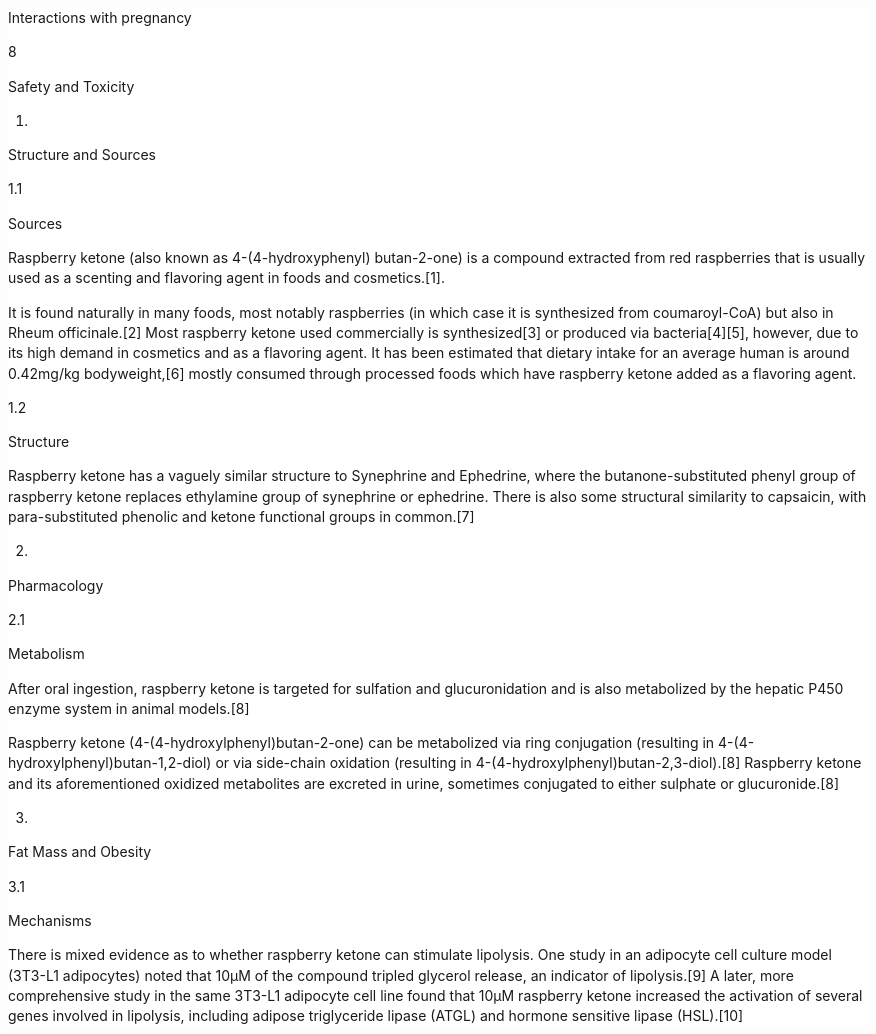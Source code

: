 Interactions with pregnancy

8

Safety and Toxicity

1.

Structure and Sources

1.1

Sources

Raspberry ketone (also known as 4\-(4\-hydroxyphenyl) butan\-2\-one) is a compound extracted from red raspberries that is usually used as a scenting and flavoring agent in foods and cosmetics.\[1].

It is found naturally in many foods, most notably raspberries (in which case it is synthesized from coumaroyl\-CoA) but also in Rheum officinale.\[2] Most raspberry ketone used commercially is synthesized\[3] or produced via bacteria\[4]\[5], however, due to its high demand in cosmetics and as a flavoring agent. It has been estimated that dietary intake for an average human is around 0\.42mg/kg bodyweight,\[6] mostly consumed through processed foods which have raspberry ketone added as a flavoring agent.

1.2

Structure

Raspberry ketone has a vaguely similar structure to Synephrine and Ephedrine, where the butanone\-substituted phenyl group of raspberry ketone replaces ethylamine group of synephrine or ephedrine. There is also some structural similarity to capsaicin, with para\-substituted phenolic and ketone functional groups in common.\[7]

2.

Pharmacology

2.1

Metabolism

After oral ingestion, raspberry ketone is targeted for sulfation and glucuronidation and is also metabolized by the hepatic P450 enzyme system in animal models.\[8]

Raspberry ketone (4\-(4\-hydroxylphenyl)butan\-2\-one) can be metabolized via ring conjugation (resulting in 4\-(4\-hydroxylphenyl)butan\-1,2\-diol) or via side\-chain oxidation (resulting in 4\-(4\-hydroxylphenyl)butan\-2,3\-diol).\[8] Raspberry ketone and its aforementioned oxidized metabolites are excreted in urine, sometimes conjugated to either sulphate or glucuronide.\[8]

3.

Fat Mass and Obesity

3.1

Mechanisms

There is mixed evidence as to whether raspberry ketone can stimulate lipolysis. One study in an adipocyte cell culture model (3T3\-L1 adipocytes) noted that 10µM of the compound tripled glycerol release, an indicator of lipolysis.\[9] A later, more comprehensive study in the same 3T3\-L1 adipocyte cell line found that 10µM raspberry ketone increased the activation of several genes involved in lipolysis, including adipose triglyceride lipase (ATGL) and hormone sensitive lipase (HSL).\[10]
